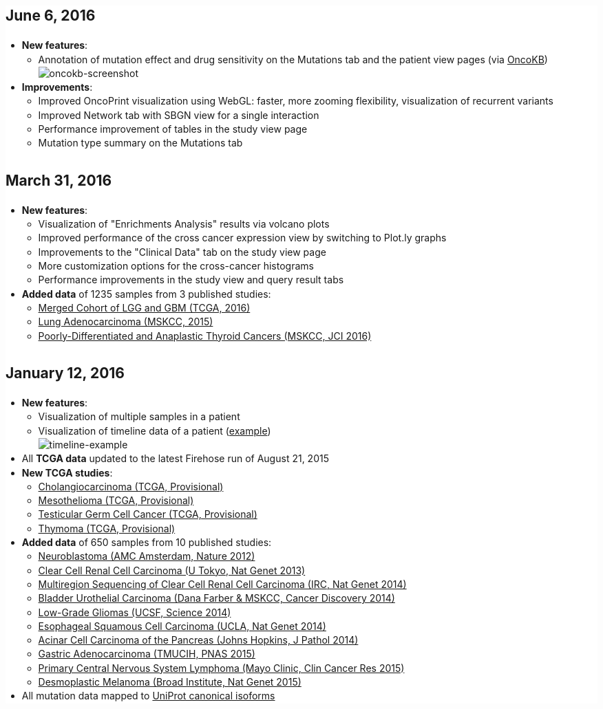 ## June 6, 2016

-   **New features**:
    -   Annotation of mutation effect and drug sensitivity on the Mutations tab and the patient view pages (via [OncoKB](http://oncokb.org))  
        ![oncokb-screenshot](https://cloud.githubusercontent.com/assets/840895/15825344/54bbbc44-2bd1-11e6-8b65-e265e03f453a.png)
-   **Improvements**:
    -   Improved OncoPrint visualization using WebGL: faster, more zooming flexibility, visualization of recurrent variants
    -   Improved Network tab with SBGN view for a single interaction
    -   Performance improvement of tables in the study view page
    -   Mutation type summary on the Mutations tab

## March 31, 2016

-   **New features**:
    -   Visualization of "Enrichments Analysis" results via volcano plots
    -   Improved performance of the cross cancer expression view by switching to Plot.ly graphs
    -   Improvements to the "Clinical Data" tab on the study view page
    -   More customization options for the cross-cancer histograms
    -   Performance improvements in the study view and query result tabs
-   **Added data** of 1235 samples from 3 published studies:
    -   [Merged Cohort of LGG and GBM (TCGA, 2016)](http://www.cbioportal.org/study?id=lgggbm_tcga_pub)
    -   [Lung Adenocarcinoma (MSKCC, 2015)](http://www.cbioportal.org/study?id=luad_mskcc_2015)
    -   [Poorly-Differentiated and Anaplastic Thyroid Cancers (MSKCC, JCI 2016)](http://www.cbioportal.org/study?id=thyroid_mskcc_2016)

## January 12, 2016

-   **New features**:
    -   Visualization of multiple samples in a patient
    -   Visualization of timeline data of a patient ([example](http://www.cbioportal.org/patient?studyId=lgg_ucsf_2014&caseId=P04))<br/>
        ![timeline-example](https://cloud.githubusercontent.com/assets/840895/12055606/cca26160-aefc-11e5-93f9-2ecfe7e95caf.png)
-   All **TCGA data** updated to the latest Firehose run of August 21, 2015
-   **New TCGA studies**:
    -   [Cholangiocarcinoma (TCGA, Provisional)](http://www.cbioportal.org/study?id=chol_tcga)
    -   [Mesothelioma (TCGA, Provisional)](http://www.cbioportal.org/study?id=meso_tcga)
    -   [Testicular Germ Cell Cancer (TCGA, Provisional)](http://www.cbioportal.org/study?id=tgct_tcga)
    -   [Thymoma (TCGA, Provisional)](http://www.cbioportal.org/study?id=thym_tcga)
-   **Added data** of 650 samples from 10 published studies:
    -   [Neuroblastoma (AMC Amsterdam, Nature 2012)](http://www.cbioportal.org/study?id=nbl_amc_2012)
    -   [Clear Cell Renal Cell Carcinoma (U Tokyo, Nat Genet 2013)](http://www.cbioportal.org/study?id=ccrcc_utokyo_2013)
    -   [Multiregion Sequencing of Clear Cell Renal Cell Carcinoma (IRC, Nat Genet 2014)](http://www.cbioportal.org/study?id=ccrcc_irc_2014)
    -   [Bladder Urothelial Carcinoma (Dana Farber & MSKCC, Cancer Discovery 2014)](http://www.cbioportal.org/study?id=blca_dfarber_mskcc_2014)
    -   [Low-Grade Gliomas (UCSF, Science 2014) ](http://www.cbioportal.org/study?id=lgg_ucsf_2014)
    -   [Esophageal Squamous Cell Carcinoma (UCLA, Nat Genet 2014)](http://www.cbioportal.org/study?id=escc_ucla_2014)
    -   [Acinar Cell Carcinoma of the Pancreas (Johns Hopkins, J Pathol 2014)](http://www.cbioportal.org/study?id=paac_jhu_2014)
    -   [Gastric Adenocarcinoma (TMUCIH, PNAS 2015)](http://www.cbioportal.org/study?id=egc_tmucih_2015)
    -   [Primary Central Nervous System Lymphoma (Mayo Clinic, Clin Cancer Res 2015)](http://www.cbioportal.org/study?id=pcnsl_mayo_2015)
    -   [Desmoplastic Melanoma (Broad Institute, Nat Genet 2015)](http://www.cbioportal.org/study?id=desm_broad_2015)
-   All mutation data mapped to [UniProt canonical isoforms](http://www.uniprot.org/help/canonical_and_isoforms)
